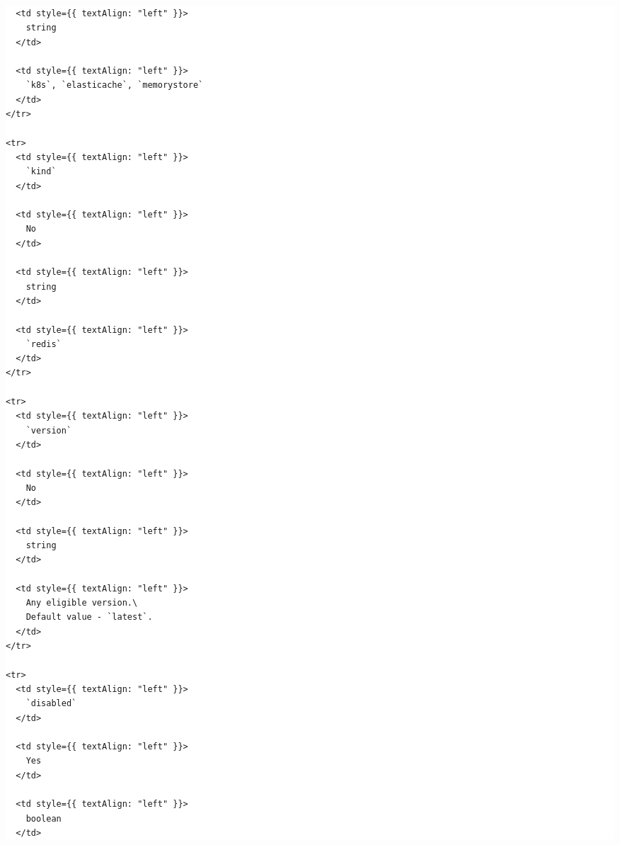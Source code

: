       <td style={{ textAlign: "left" }}>
        string
      </td>

      <td style={{ textAlign: "left" }}>
        `k8s`, `elasticache`, `memorystore`
      </td>
    </tr>

    <tr>
      <td style={{ textAlign: "left" }}>
        `kind`
      </td>

      <td style={{ textAlign: "left" }}>
        No
      </td>

      <td style={{ textAlign: "left" }}>
        string
      </td>

      <td style={{ textAlign: "left" }}>
        `redis`
      </td>
    </tr>

    <tr>
      <td style={{ textAlign: "left" }}>
        `version`
      </td>

      <td style={{ textAlign: "left" }}>
        No
      </td>

      <td style={{ textAlign: "left" }}>
        string
      </td>

      <td style={{ textAlign: "left" }}>
        Any eligible version.\
        Default value - `latest`.
      </td>
    </tr>

    <tr>
      <td style={{ textAlign: "left" }}>
        `disabled`
      </td>

      <td style={{ textAlign: "left" }}>
        Yes
      </td>

      <td style={{ textAlign: "left" }}>
        boolean
      </td>
